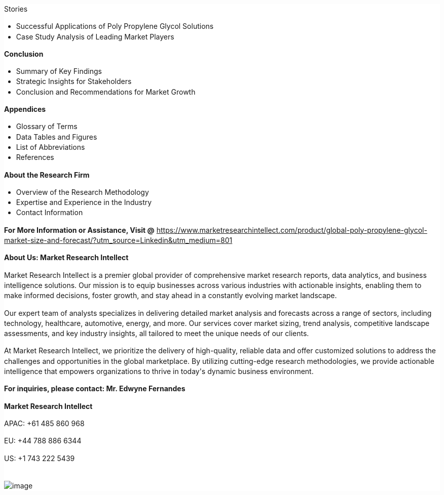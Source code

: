 Stories</strong></p><ul><li>Successful Applications of Poly Propylene Glycol Solutions</li><li>Case Study Analysis of Leading Market Players</li></ul><p><strong>Conclusion</strong></p><ul><li>Summary of Key Findings</li><li>Strategic Insights for Stakeholders</li><li>Conclusion and Recommendations for Market Growth</li></ul><p><strong>Appendices</strong></p><ul><li>Glossary of Terms</li><li>Data Tables and Figures</li><li>List of Abbreviations</li><li>References</li></ul><p><strong>About the Research Firm</strong></p><ul><li>Overview of the Research Methodology</li><li>Expertise and Experience in the Industry</li><li>Contact Information</li></ul></div><div class="article-main__content" data-test-id="publishing-text-block"><p><span class="font-[700]"><strong>For More Information or Assistance, Visit @</strong>&nbsp;<a href="https://www.marketresearchintellect.com/product/global-poly-propylene-glycol-market-size-and-forecast/?utm_source=Linkedin&utm_medium=801">https://www.marketresearchintellect.com/product/global-poly-propylene-glycol-market-size-and-forecast/?utm_source=Linkedin&utm_medium=801</a></span></p><p><strong>About Us: Market Research Intellect</strong></p><p>Market Research Intellect is a premier global provider of comprehensive market research reports, data analytics, and business intelligence solutions. Our mission is to equip businesses across various industries with actionable insights, enabling them to make informed decisions, foster growth, and stay ahead in a constantly evolving market landscape.</p><p>Our expert team of analysts specializes in delivering detailed market analysis and forecasts across a range of sectors, including technology, healthcare, automotive, energy, and more. Our services cover market sizing, trend analysis, competitive landscape assessments, and key industry insights, all tailored to meet the unique needs of our clients.</p><p>At Market Research Intellect, we prioritize the delivery of high-quality, reliable data and offer customized solutions to address the challenges and opportunities in the global marketplace. By utilizing cutting-edge research methodologies, we provide actionable intelligence that empowers organizations to thrive in today's dynamic business environment.</p><p><strong>For inquiries, please contact: Mr. Edwyne Fernandes</strong></p><p><strong>Market Research Intellect</strong></p><p>APAC: +61 485 860 968</p><p>EU: +44 788 886 6344</p><p>US: +1 743 222 5439</p></div><div class="article-main__content" data-test-id="publishing-text-block">&nbsp;</div>
![image](https://github.com/user-attachments/assets/043ae271-0c13-408b-ac03-1419449ac250)
